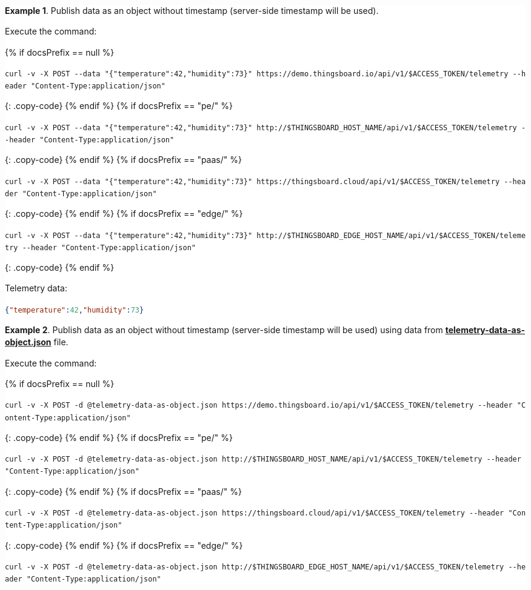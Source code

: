 **Example 1**. Publish data as an object without timestamp (server-side timestamp will be used).

Execute the command:

{% if docsPrefix == null %}
```shell
curl -v -X POST --data "{"temperature":42,"humidity":73}" https://demo.thingsboard.io/api/v1/$ACCESS_TOKEN/telemetry --header "Content-Type:application/json"
```
{: .copy-code}
{% endif %}
{% if docsPrefix == "pe/" %}
```shell
curl -v -X POST --data "{"temperature":42,"humidity":73}" http://$THINGSBOARD_HOST_NAME/api/v1/$ACCESS_TOKEN/telemetry --header "Content-Type:application/json"
```
{: .copy-code}
{% endif %}
{% if docsPrefix == "paas/" %}
```shell
curl -v -X POST --data "{"temperature":42,"humidity":73}" https://thingsboard.cloud/api/v1/$ACCESS_TOKEN/telemetry --header "Content-Type:application/json"
```
{: .copy-code}
{% endif %}
{% if docsPrefix == "edge/" %}
```shell
curl -v -X POST --data "{"temperature":42,"humidity":73}" http://$THINGSBOARD_EDGE_HOST_NAME/api/v1/$ACCESS_TOKEN/telemetry --header "Content-Type:application/json"
```
{: .copy-code}
{% endif %}

Telemetry data:

```json
{"temperature":42,"humidity":73}
```

**Example 2**. Publish data as an object without timestamp (server-side timestamp will be used) using data from [**telemetry-data-as-object.json**](/docs/reference/resources/telemetry-data-as-object.json) file.

Execute the command:

{% if docsPrefix == null %}
```shell
curl -v -X POST -d @telemetry-data-as-object.json https://demo.thingsboard.io/api/v1/$ACCESS_TOKEN/telemetry --header "Content-Type:application/json"
```
{: .copy-code}
{% endif %}
{% if docsPrefix == "pe/" %}
```shell
curl -v -X POST -d @telemetry-data-as-object.json http://$THINGSBOARD_HOST_NAME/api/v1/$ACCESS_TOKEN/telemetry --header "Content-Type:application/json"
```
{: .copy-code}
{% endif %}
{% if docsPrefix == "paas/" %}
```shell
curl -v -X POST -d @telemetry-data-as-object.json https://thingsboard.cloud/api/v1/$ACCESS_TOKEN/telemetry --header "Content-Type:application/json"
```
{: .copy-code}
{% endif %}
{% if docsPrefix == "edge/" %}
```shell
curl -v -X POST -d @telemetry-data-as-object.json http://$THINGSBOARD_EDGE_HOST_NAME/api/v1/$ACCESS_TOKEN/telemetry --header "Content-Type:application/json"
```